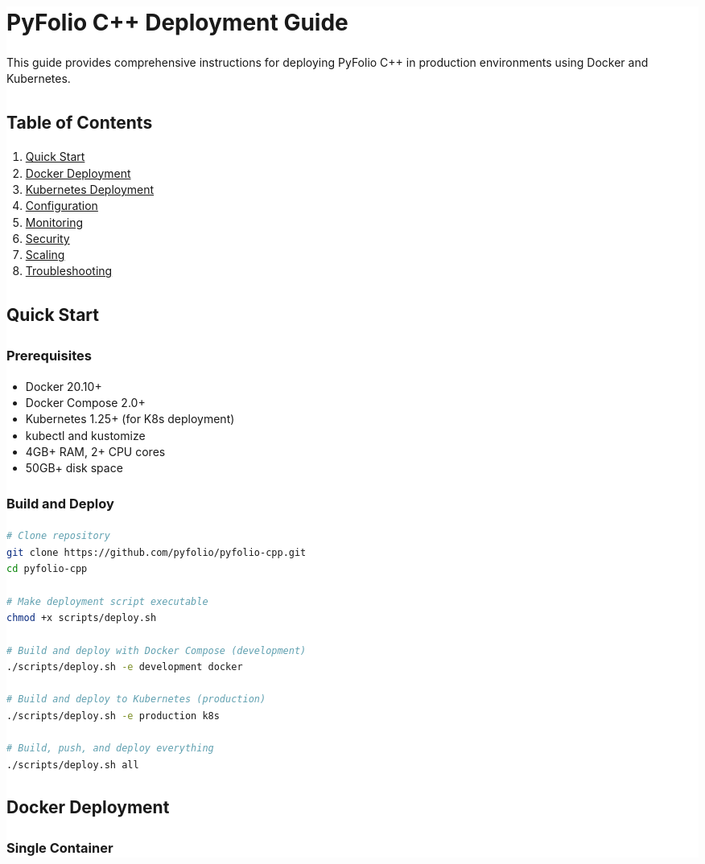 # PyFolio C++ Deployment Guide

This guide provides comprehensive instructions for deploying PyFolio C++ in production environments using Docker and Kubernetes.

## Table of Contents

1. [Quick Start](#quick-start)
2. [Docker Deployment](#docker-deployment)
3. [Kubernetes Deployment](#kubernetes-deployment)
4. [Configuration](#configuration)
5. [Monitoring](#monitoring)
6. [Security](#security)
7. [Scaling](#scaling)
8. [Troubleshooting](#troubleshooting)

## Quick Start

### Prerequisites

- Docker 20.10+
- Docker Compose 2.0+
- Kubernetes 1.25+ (for K8s deployment)
- kubectl and kustomize
- 4GB+ RAM, 2+ CPU cores
- 50GB+ disk space

### Build and Deploy

```bash
# Clone repository
git clone https://github.com/pyfolio/pyfolio-cpp.git
cd pyfolio-cpp

# Make deployment script executable
chmod +x scripts/deploy.sh

# Build and deploy with Docker Compose (development)
./scripts/deploy.sh -e development docker

# Build and deploy to Kubernetes (production)
./scripts/deploy.sh -e production k8s

# Build, push, and deploy everything
./scripts/deploy.sh all
```

## Docker Deployment

### Single Container
